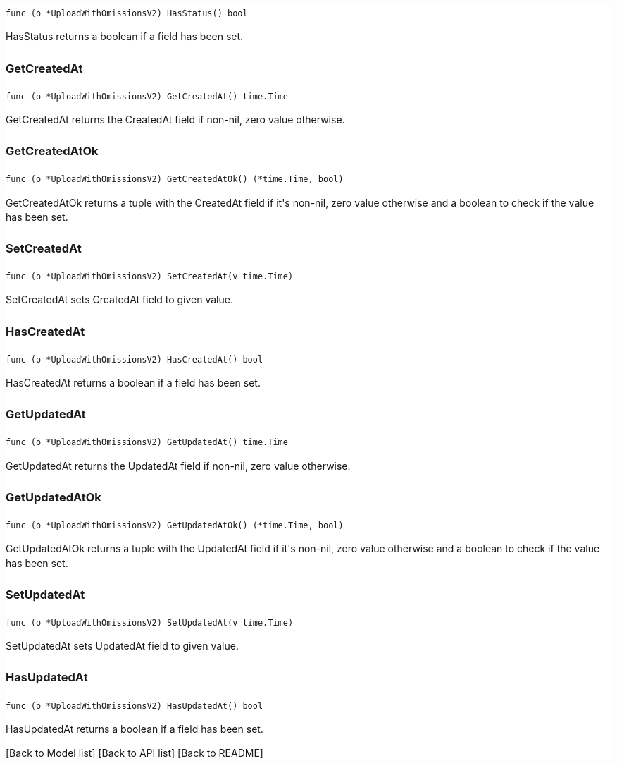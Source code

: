 `func (o *UploadWithOmissionsV2) HasStatus() bool`

HasStatus returns a boolean if a field has been set.

### GetCreatedAt

`func (o *UploadWithOmissionsV2) GetCreatedAt() time.Time`

GetCreatedAt returns the CreatedAt field if non-nil, zero value otherwise.

### GetCreatedAtOk

`func (o *UploadWithOmissionsV2) GetCreatedAtOk() (*time.Time, bool)`

GetCreatedAtOk returns a tuple with the CreatedAt field if it's non-nil, zero value otherwise
and a boolean to check if the value has been set.

### SetCreatedAt

`func (o *UploadWithOmissionsV2) SetCreatedAt(v time.Time)`

SetCreatedAt sets CreatedAt field to given value.

### HasCreatedAt

`func (o *UploadWithOmissionsV2) HasCreatedAt() bool`

HasCreatedAt returns a boolean if a field has been set.

### GetUpdatedAt

`func (o *UploadWithOmissionsV2) GetUpdatedAt() time.Time`

GetUpdatedAt returns the UpdatedAt field if non-nil, zero value otherwise.

### GetUpdatedAtOk

`func (o *UploadWithOmissionsV2) GetUpdatedAtOk() (*time.Time, bool)`

GetUpdatedAtOk returns a tuple with the UpdatedAt field if it's non-nil, zero value otherwise
and a boolean to check if the value has been set.

### SetUpdatedAt

`func (o *UploadWithOmissionsV2) SetUpdatedAt(v time.Time)`

SetUpdatedAt sets UpdatedAt field to given value.

### HasUpdatedAt

`func (o *UploadWithOmissionsV2) HasUpdatedAt() bool`

HasUpdatedAt returns a boolean if a field has been set.


[[Back to Model list]](../README.md#documentation-for-models) [[Back to API list]](../README.md#documentation-for-api-endpoints) [[Back to README]](../README.md)


